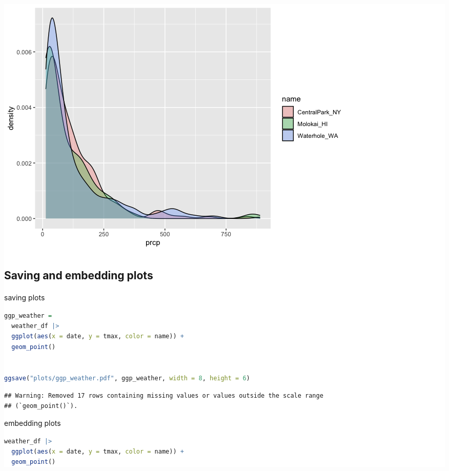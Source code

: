 ![](vis_1_files/figure-gfm/unnamed-chunk-21-3.png)

## Saving and embedding plots

saving plots

``` r
ggp_weather = 
  weather_df |> 
  ggplot(aes(x = date, y = tmax, color = name)) +
  geom_point()


ggsave("plots/ggp_weather.pdf", ggp_weather, width = 8, height = 6)
```

    ## Warning: Removed 17 rows containing missing values or values outside the scale range
    ## (`geom_point()`).

embedding plots

``` r
weather_df |> 
  ggplot(aes(x = date, y = tmax, color = name)) +
  geom_point()
```
